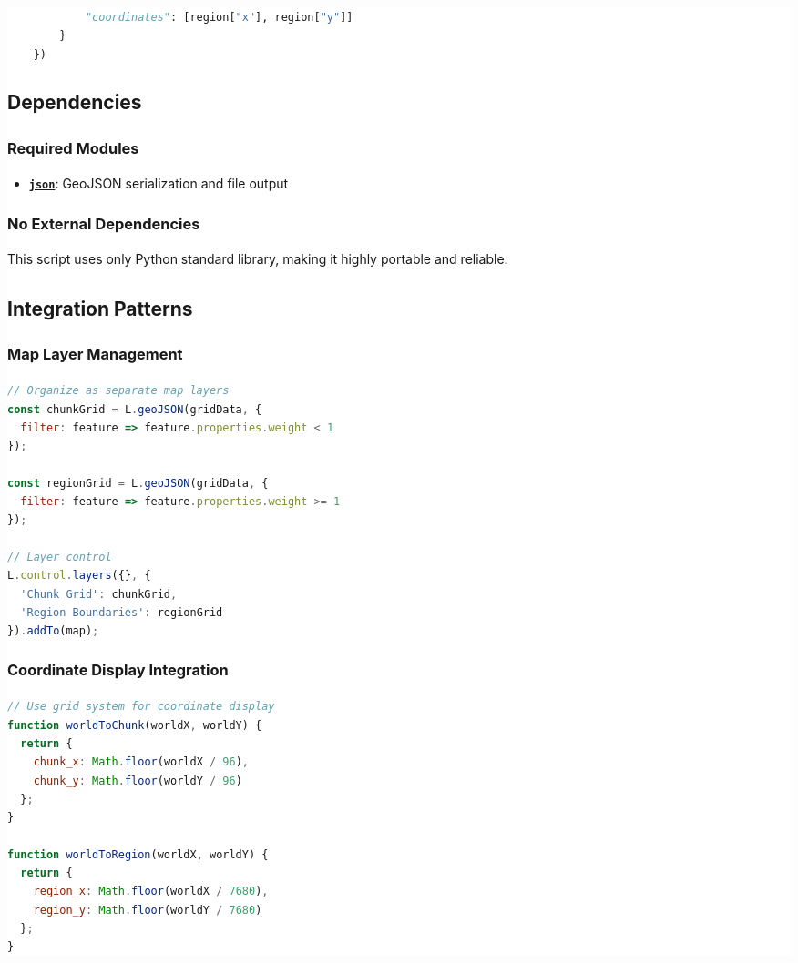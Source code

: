```python
            "coordinates": [region["x"], region["y"]]
        }
    })
```

## Dependencies

### Required Modules
- **[`json`](../../scripts/generate_grids_geojson.py:1)**: GeoJSON serialization and file output

### No External Dependencies
This script uses only Python standard library, making it highly portable and reliable.

## Integration Patterns

### Map Layer Management
```javascript
// Organize as separate map layers
const chunkGrid = L.geoJSON(gridData, {
  filter: feature => feature.properties.weight < 1
});

const regionGrid = L.geoJSON(gridData, {
  filter: feature => feature.properties.weight >= 1
});

// Layer control
L.control.layers({}, {
  'Chunk Grid': chunkGrid,
  'Region Boundaries': regionGrid
}).addTo(map);
```

### Coordinate Display Integration
```javascript
// Use grid system for coordinate display
function worldToChunk(worldX, worldY) {
  return {
    chunk_x: Math.floor(worldX / 96),
    chunk_y: Math.floor(worldY / 96)
  };
}

function worldToRegion(worldX, worldY) {
  return {
    region_x: Math.floor(worldX / 7680),
    region_y: Math.floor(worldY / 7680)  
  };
}
```
